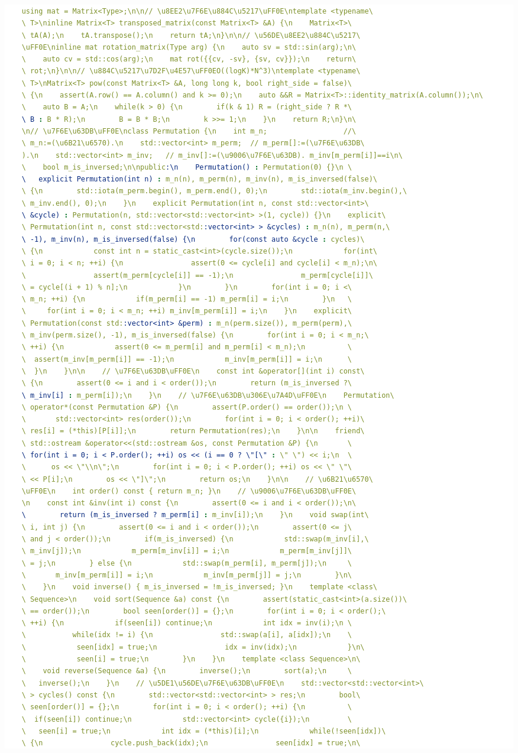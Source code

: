 ```yaml
    using mat = Matrix<Type>;\n\n// \u8EE2\u7F6E\u884C\u5217\uFF0E\ntemplate <typename\
    \ T>\ninline Matrix<T> transposed_matrix(const Matrix<T> &A) {\n    Matrix<T>\
    \ tA(A);\n    tA.transpose();\n    return tA;\n}\n\n// \u56DE\u8EE2\u884C\u5217\
    \uFF0E\ninline mat rotation_matrix(Type arg) {\n    auto sv = std::sin(arg);\n\
    \    auto cv = std::cos(arg);\n    mat rot({{cv, -sv}, {sv, cv}});\n    return\
    \ rot;\n}\n\n// \u884C\u5217\u7D2F\u4E57\uFF0EO((logK)*N^3)\ntemplate <typename\
    \ T>\nMatrix<T> pow(const Matrix<T> &A, long long k, bool right_side = false)\
    \ {\n    assert(A.row() == A.column() and k >= 0);\n    auto &&R = Matrix<T>::identity_matrix(A.column());\n\
    \    auto B = A;\n    while(k > 0) {\n        if(k & 1) R = (right_side ? R *\
    \ B : B * R);\n        B = B * B;\n        k >>= 1;\n    }\n    return R;\n}\n\
    \n// \u7F6E\u63DB\uFF0E\nclass Permutation {\n    int m_n;                  //\
    \ m_n:=(\u6B21\u6570).\n    std::vector<int> m_perm;  // m_perm[]:=(\u7F6E\u63DB\
    ).\n    std::vector<int> m_inv;   // m_inv[]:=(\u9006\u7F6E\u63DB). m_inv[m_perm[i]]==i\n\
    \    bool m_is_inversed;\n\npublic:\n    Permutation() : Permutation(0) {}\n \
    \   explicit Permutation(int n) : m_n(n), m_perm(n), m_inv(n), m_is_inversed(false)\
    \ {\n        std::iota(m_perm.begin(), m_perm.end(), 0);\n        std::iota(m_inv.begin(),\
    \ m_inv.end(), 0);\n    }\n    explicit Permutation(int n, const std::vector<int>\
    \ &cycle) : Permutation(n, std::vector<std::vector<int> >(1, cycle)) {}\n    explicit\
    \ Permutation(int n, const std::vector<std::vector<int> > &cycles) : m_n(n), m_perm(n,\
    \ -1), m_inv(n), m_is_inversed(false) {\n        for(const auto &cycle : cycles)\
    \ {\n            const int n = static_cast<int>(cycle.size());\n            for(int\
    \ i = 0; i < n; ++i) {\n                assert(0 <= cycle[i] and cycle[i] < m_n);\n\
    \                assert(m_perm[cycle[i]] == -1);\n                m_perm[cycle[i]]\
    \ = cycle[(i + 1) % n];\n            }\n        }\n        for(int i = 0; i <\
    \ m_n; ++i) {\n            if(m_perm[i] == -1) m_perm[i] = i;\n        }\n   \
    \     for(int i = 0; i < m_n; ++i) m_inv[m_perm[i]] = i;\n    }\n    explicit\
    \ Permutation(const std::vector<int> &perm) : m_n(perm.size()), m_perm(perm),\
    \ m_inv(perm.size(), -1), m_is_inversed(false) {\n        for(int i = 0; i < m_n;\
    \ ++i) {\n            assert(0 <= m_perm[i] and m_perm[i] < m_n);\n          \
    \  assert(m_inv[m_perm[i]] == -1);\n            m_inv[m_perm[i]] = i;\n      \
    \  }\n    }\n\n    // \u7F6E\u63DB\uFF0E\n    const int &operator[](int i) const\
    \ {\n        assert(0 <= i and i < order());\n        return (m_is_inversed ?\
    \ m_inv[i] : m_perm[i]);\n    }\n    // \u7F6E\u63DB\u306E\u7A4D\uFF0E\n    Permutation\
    \ operator*(const Permutation &P) {\n        assert(P.order() == order());\n \
    \       std::vector<int> res(order());\n        for(int i = 0; i < order(); ++i)\
    \ res[i] = (*this)[P[i]];\n        return Permutation(res);\n    }\n\n    friend\
    \ std::ostream &operator<<(std::ostream &os, const Permutation &P) {\n       \
    \ for(int i = 0; i < P.order(); ++i) os << (i == 0 ? \"[\" : \" \") << i;\n  \
    \      os << \"\\n\";\n        for(int i = 0; i < P.order(); ++i) os << \" \"\
    \ << P[i];\n        os << \"]\";\n        return os;\n    }\n\n    // \u6B21\u6570\
    \uFF0E\n    int order() const { return m_n; }\n    // \u9006\u7F6E\u63DB\uFF0E\
    \n    const int &inv(int i) const {\n        assert(0 <= i and i < order());\n\
    \        return (m_is_inversed ? m_perm[i] : m_inv[i]);\n    }\n    void swap(int\
    \ i, int j) {\n        assert(0 <= i and i < order());\n        assert(0 <= j\
    \ and j < order());\n        if(m_is_inversed) {\n            std::swap(m_inv[i],\
    \ m_inv[j]);\n            m_perm[m_inv[i]] = i;\n            m_perm[m_inv[j]]\
    \ = j;\n        } else {\n            std::swap(m_perm[i], m_perm[j]);\n     \
    \       m_inv[m_perm[i]] = i;\n            m_inv[m_perm[j]] = j;\n        }\n\
    \    }\n    void inverse() { m_is_inversed = !m_is_inversed; }\n    template <class\
    \ Sequence>\n    void sort(Sequence &a) const {\n        assert(static_cast<int>(a.size())\
    \ == order());\n        bool seen[order()] = {};\n        for(int i = 0; i < order();\
    \ ++i) {\n            if(seen[i]) continue;\n            int idx = inv(i);\n \
    \           while(idx != i) {\n                std::swap(a[i], a[idx]);\n    \
    \            seen[idx] = true;\n                idx = inv(idx);\n            }\n\
    \            seen[i] = true;\n        }\n    }\n    template <class Sequence>\n\
    \    void reverse(Sequence &a) {\n        inverse();\n        sort(a);\n     \
    \   inverse();\n    }\n    // \u5DE1\u56DE\u7F6E\u63DB\uFF0E\n    std::vector<std::vector<int>\
    \ > cycles() const {\n        std::vector<std::vector<int> > res;\n        bool\
    \ seen[order()] = {};\n        for(int i = 0; i < order(); ++i) {\n          \
    \  if(seen[i]) continue;\n            std::vector<int> cycle({i});\n         \
    \   seen[i] = true;\n            int idx = (*this)[i];\n            while(!seen[idx])\
    \ {\n                cycle.push_back(idx);\n                seen[idx] = true;\n\
```